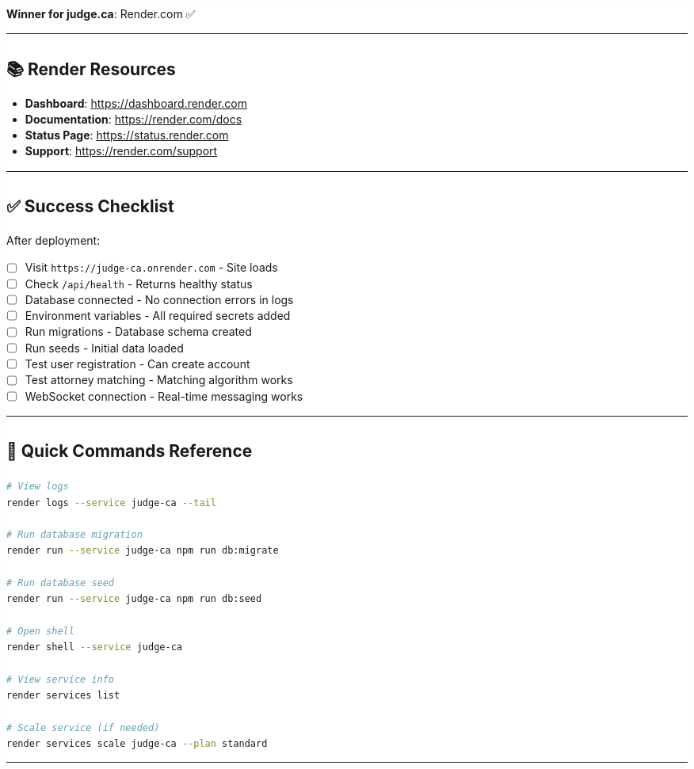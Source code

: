 **Winner for judge.ca**: Render.com ✅

---

## 📚 Render Resources

- **Dashboard**: https://dashboard.render.com
- **Documentation**: https://render.com/docs
- **Status Page**: https://status.render.com
- **Support**: https://render.com/support

---

## ✅ Success Checklist

After deployment:

- [ ] Visit `https://judge-ca.onrender.com` - Site loads
- [ ] Check `/api/health` - Returns healthy status
- [ ] Database connected - No connection errors in logs
- [ ] Environment variables - All required secrets added
- [ ] Run migrations - Database schema created
- [ ] Run seeds - Initial data loaded
- [ ] Test user registration - Can create account
- [ ] Test attorney matching - Matching algorithm works
- [ ] WebSocket connection - Real-time messaging works

---

## 🎯 Quick Commands Reference

```bash
# View logs
render logs --service judge-ca --tail

# Run database migration
render run --service judge-ca npm run db:migrate

# Run database seed
render run --service judge-ca npm run db:seed

# Open shell
render shell --service judge-ca

# View service info
render services list

# Scale service (if needed)
render services scale judge-ca --plan standard
```

---
